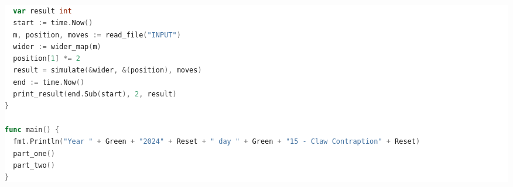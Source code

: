 ```go
  var result int
  start := time.Now()
  m, position, moves := read_file("INPUT")
  wider := wider_map(m)
  position[1] *= 2
  result = simulate(&wider, &(position), moves)
  end := time.Now()
  print_result(end.Sub(start), 2, result)
}

func main() {
  fmt.Println("Year " + Green + "2024" + Reset + " day " + Green + "15 - Claw Contraption" + Reset)
  part_one()
  part_two()
}
```

